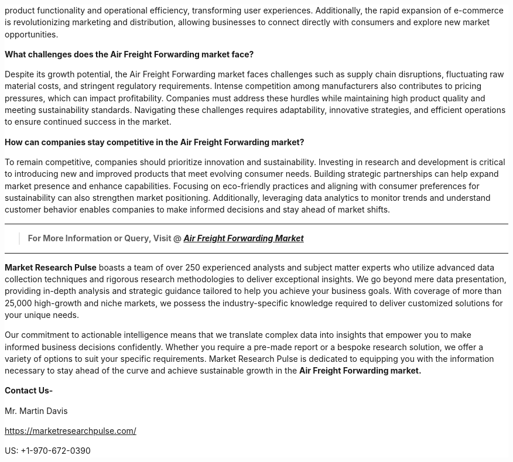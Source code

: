 product functionality and operational efficiency, transforming user experiences. Additionally, the rapid expansion of e-commerce is revolutionizing marketing and distribution, allowing businesses to connect directly with consumers and explore new market opportunities.</p><p><strong>What challenges does the Air Freight Forwarding market face?</strong></p><p>Despite its growth potential, the Air Freight Forwarding market faces challenges such as supply chain disruptions, fluctuating raw material costs, and stringent regulatory requirements. Intense competition among manufacturers also contributes to pricing pressures, which can impact profitability. Companies must address these hurdles while maintaining high product quality and meeting sustainability standards. Navigating these challenges requires adaptability, innovative strategies, and efficient operations to ensure continued success in the market.</p><p><strong>How can companies stay competitive in the Air Freight Forwarding market?</strong></p><p>To remain competitive, companies should prioritize innovation and sustainability. Investing in research and development is critical to introducing new and improved products that meet evolving consumer needs. Building strategic partnerships can help expand market presence and enhance capabilities. Focusing on eco-friendly practices and aligning with consumer preferences for sustainability can also strengthen market positioning. Additionally, leveraging data analytics to monitor trends and understand customer behavior enables companies to make informed decisions and stay ahead of market shifts.</p><hr /><blockquote><p><strong>For More Information or Query, Visit @&nbsp;<em><a href="https://marketresearchpulse.com/report/40055/air-freight-forwarding-market?utm_source=Linkedin&utm_medium=0111">Air Freight Forwarding Market</a></em></strong></p></blockquote><hr /><p><strong>Market Research Pulse</strong> boasts a team of over 250 experienced analysts and subject matter experts who utilize advanced data collection techniques and rigorous research methodologies to deliver exceptional insights. We go beyond mere data presentation, providing in-depth analysis and strategic guidance tailored to help you achieve your business goals. With coverage of more than 25,000 high-growth and niche markets, we possess the industry-specific knowledge required to deliver customized solutions for your unique needs.</p><p>Our commitment to actionable intelligence means that we translate complex data into insights that empower you to make informed business decisions confidently. Whether you require a pre-made report or a bespoke research solution, we offer a variety of options to suit your specific requirements. Market Research Pulse is dedicated to equipping you with the information necessary to stay ahead of the curve and achieve sustainable growth in the <strong>Air Freight Forwarding market.</strong></p><p><strong>Contact Us-</strong></p><p>Mr. Martin Davis</p><p>https://marketresearchpulse.com/</p><p>US: +1-970-672-0390</p>
